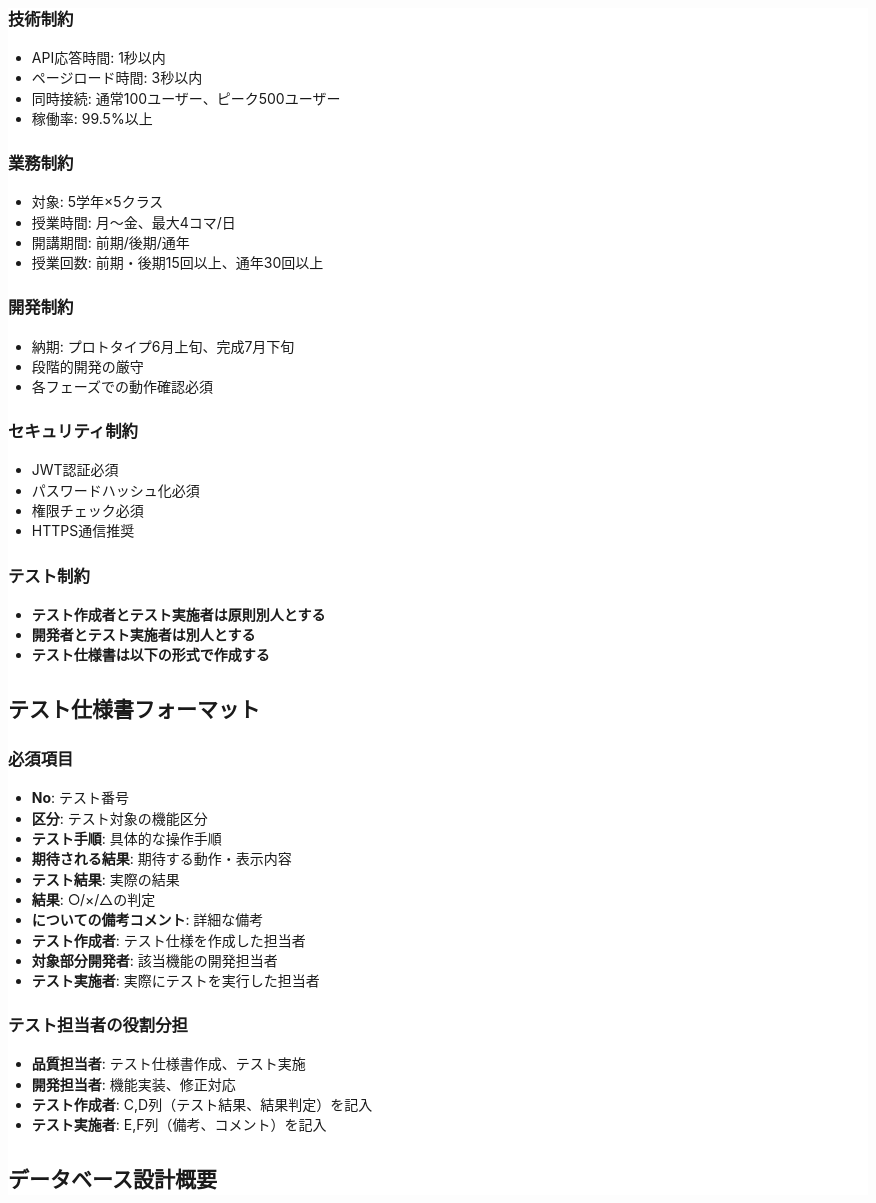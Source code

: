 ### 技術制約
- API応答時間: 1秒以内
- ページロード時間: 3秒以内
- 同時接続: 通常100ユーザー、ピーク500ユーザー
- 稼働率: 99.5%以上

### 業務制約
- 対象: 5学年×5クラス
- 授業時間: 月～金、最大4コマ/日
- 開講期間: 前期/後期/通年
- 授業回数: 前期・後期15回以上、通年30回以上

### 開発制約
- 納期: プロトタイプ6月上旬、完成7月下旬
- 段階的開発の厳守
- 各フェーズでの動作確認必須

### セキュリティ制約
- JWT認証必須
- パスワードハッシュ化必須
- 権限チェック必須
- HTTPS通信推奨

### **テスト制約**
- **テスト作成者とテスト実施者は原則別人とする**
- **開発者とテスト実施者は別人とする**
- **テスト仕様書は以下の形式で作成する**

## テスト仕様書フォーマット

### 必須項目
- **No**: テスト番号
- **区分**: テスト対象の機能区分
- **テスト手順**: 具体的な操作手順
- **期待される結果**: 期待する動作・表示内容
- **テスト結果**: 実際の結果
- **結果**: ○/×/△の判定
- **についての備考コメント**: 詳細な備考
- **テスト作成者**: テスト仕様を作成した担当者
- **対象部分開発者**: 該当機能の開発担当者
- **テスト実施者**: 実際にテストを実行した担当者

### テスト担当者の役割分担
- **品質担当者**: テスト仕様書作成、テスト実施
- **開発担当者**: 機能実装、修正対応
- **テスト作成者**: C,D列（テスト結果、結果判定）を記入
- **テスト実施者**: E,F列（備考、コメント）を記入

## データベース設計概要
